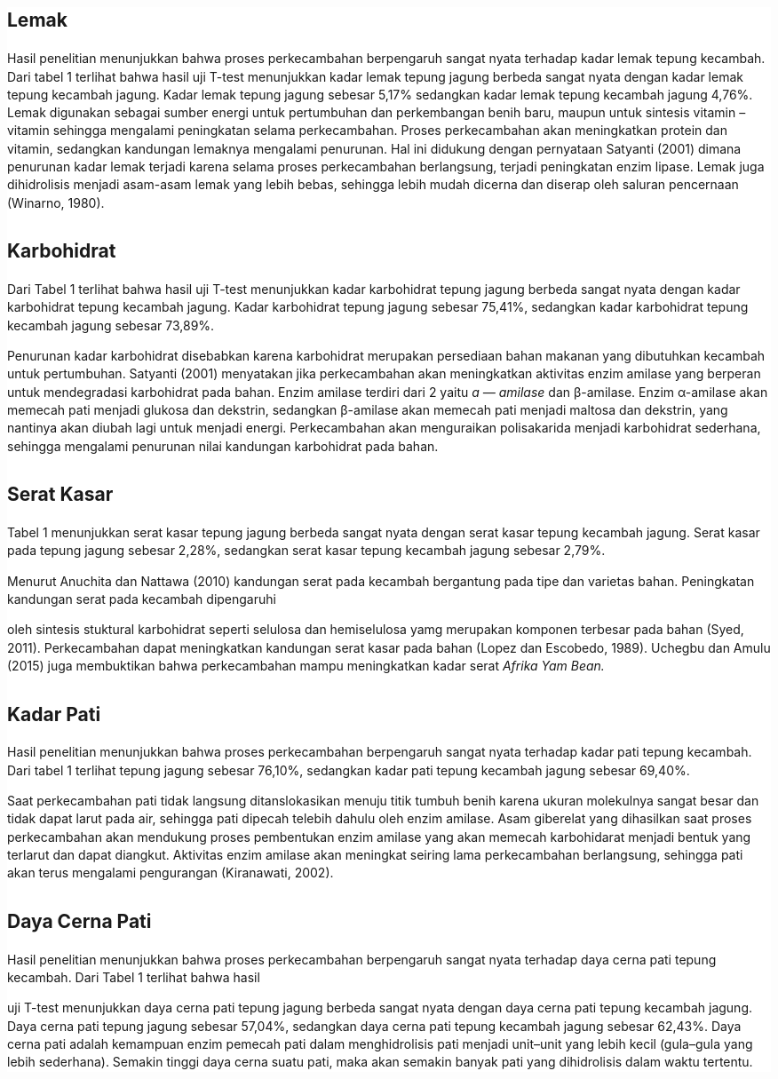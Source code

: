 <h2><a name="bookmark29"></a><span class="font2" style="font-weight:bold;"><a name="bookmark30"></a>Lemak</span></h2>
<p><span class="font2">Hasil penelitian menunjukkan bahwa proses perkecambahan berpengaruh sangat nyata terhadap kadar lemak tepung kecambah. Dari tabel 1 terlihat bahwa hasil uji T-test menunjukkan kadar lemak tepung jagung berbeda sangat nyata dengan kadar lemak tepung kecambah jagung. Kadar lemak tepung jagung sebesar 5,17% sedangkan kadar lemak tepung kecambah jagung 4,76%. Lemak digunakan sebagai sumber energi untuk pertumbuhan dan perkembangan benih baru, maupun untuk sintesis vitamin – vitamin sehingga mengalami peningkatan selama perkecambahan. Proses perkecambahan akan meningkatkan protein dan vitamin, sedangkan kandungan lemaknya mengalami penurunan. Hal ini didukung dengan pernyataan Satyanti (2001) dimana penurunan kadar lemak terjadi karena selama proses perkecambahan berlangsung, terjadi peningkatan enzim lipase. Lemak juga dihidrolisis menjadi asam-asam lemak yang lebih bebas, sehingga lebih mudah dicerna dan diserap oleh saluran pencernaan (Winarno, 1980).</span></p>
<h2><a name="bookmark31"></a><span class="font2" style="font-weight:bold;"><a name="bookmark32"></a>Karbohidrat</span></h2>
<p><span class="font2">Dari Tabel 1 terlihat bahwa hasil uji T-test menunjukkan kadar karbohidrat tepung jagung berbeda sangat nyata dengan kadar karbohidrat tepung kecambah jagung. Kadar karbohidrat tepung jagung sebesar 75,41%, sedangkan kadar karbohidrat tepung kecambah jagung sebesar 73,89%.</span></p>
<p><span class="font2">Penurunan kadar karbohidrat disebabkan karena karbohidrat merupakan persediaan bahan makanan yang dibutuhkan kecambah untuk pertumbuhan. Satyanti (2001) menyatakan jika perkecambahan akan meningkatkan aktivitas enzim amilase yang berperan untuk mendegradasi karbohidrat pada bahan. Enzim amilase terdiri dari 2 yaitu </span><span class="font2" style="font-style:italic;">a — amilase</span><span class="font2"> dan β-amilase. Enzim </span><span class="font3">α</span><span class="font2">-amilase akan memecah pati menjadi glukosa dan dekstrin, sedangkan β-amilase akan memecah pati menjadi maltosa dan dekstrin, yang nantinya akan diubah lagi untuk menjadi energi. Perkecambahan akan menguraikan polisakarida menjadi karbohidrat sederhana, sehingga mengalami penurunan nilai kandungan karbohidrat pada bahan.</span></p>
<h2><a name="bookmark33"></a><span class="font2" style="font-weight:bold;"><a name="bookmark34"></a>Serat Kasar</span></h2>
<p><span class="font2">Tabel 1 menunjukkan serat kasar tepung jagung berbeda sangat nyata dengan serat kasar tepung kecambah jagung. Serat kasar pada tepung jagung sebesar 2,28%, sedangkan serat kasar tepung kecambah jagung sebesar 2,79%.</span></p>
<p><span class="font2">Menurut Anuchita dan Nattawa (2010) kandungan serat pada kecambah bergantung pada tipe dan varietas bahan. Peningkatan kandungan serat pada kecambah dipengaruhi</span></p>
<p><span class="font2">oleh sintesis stuktural karbohidrat seperti selulosa dan hemiselulosa yamg merupakan komponen terbesar pada bahan (Syed, 2011). Perkecambahan dapat meningkatkan kandungan serat kasar pada bahan (Lopez dan Escobedo, 1989). Uchegbu dan Amulu (2015) juga membuktikan bahwa perkecambahan mampu meningkatkan kadar serat </span><span class="font2" style="font-style:italic;">Afrika Yam Bean.</span></p>
<h2><a name="bookmark35"></a><span class="font2" style="font-weight:bold;"><a name="bookmark36"></a>Kadar Pati</span></h2>
<p><span class="font2">Hasil penelitian menunjukkan bahwa proses perkecambahan berpengaruh sangat nyata terhadap kadar pati tepung kecambah. Dari tabel 1 terlihat tepung jagung sebesar 76,10%, sedangkan kadar pati tepung kecambah jagung sebesar 69,40%.</span></p>
<p><span class="font2">Saat perkecambahan pati tidak langsung ditanslokasikan menuju titik tumbuh benih karena ukuran molekulnya sangat besar dan tidak dapat larut pada air, sehingga pati dipecah telebih dahulu oleh enzim amilase. Asam giberelat yang dihasilkan saat proses perkecambahan akan mendukung proses pembentukan enzim amilase yang akan memecah karbohidarat menjadi bentuk yang terlarut dan dapat diangkut. Aktivitas enzim amilase akan meningkat seiring lama perkecambahan berlangsung, sehingga pati akan terus mengalami pengurangan (Kiranawati, 2002).</span></p>
<h2><a name="bookmark37"></a><span class="font2" style="font-weight:bold;"><a name="bookmark38"></a>Daya Cerna Pati</span></h2>
<p><span class="font2">Hasil penelitian menunjukkan bahwa proses perkecambahan berpengaruh sangat nyata terhadap daya cerna pati tepung kecambah. Dari Tabel 1 terlihat bahwa hasil</span></p>
<p><span class="font2">uji T-test menunjukkan daya cerna pati tepung jagung berbeda sangat nyata dengan daya cerna pati tepung kecambah jagung. Daya cerna pati tepung jagung sebesar 57,04%, sedangkan daya cerna pati tepung kecambah jagung sebesar 62,43%. Daya cerna pati adalah kemampuan enzim pemecah pati dalam menghidrolisis pati menjadi unit–unit yang lebih kecil (gula–gula yang lebih sederhana). Semakin tinggi daya cerna suatu pati, maka akan semakin banyak pati yang dihidrolisis dalam waktu tertentu.</span></p>
